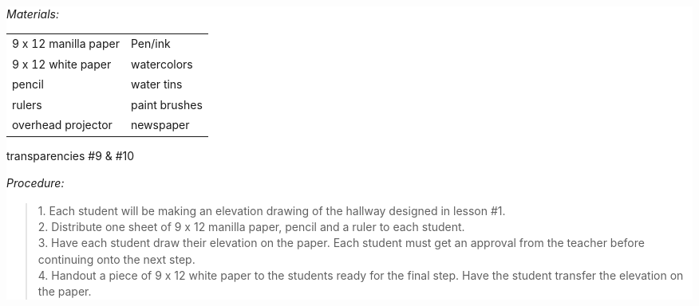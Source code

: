   <i>
   Materials:
  </i>
 </p>
<table border="0">
  <tr>
   <td>
    9 x 12 manilla paper
   </td>
   <td>
    Pen/ink
   </td>
  </tr>
  <tr>
   <td>
    9 x 12 white paper
   </td>
   <td>
    watercolors
   </td>
  </tr>
  <tr>
   <td>
    pencil
   </td>
   <td>
    water tins
   </td>
  </tr>
  <tr>
   <td>
    rulers
   </td>
   <td>
    paint brushes
   </td>
  </tr>
  <tr>
   <td>
    overhead projector
   </td>
   <td>
    newspaper
   </td>
  </tr>
 </table>
 transparencies #9 &amp; #10
<p>
  <i>
   Procedure:
  </i>
 </p>
<blockquote>
  <dl>
   <dt>
    1. Each student will be making an elevation drawing of the hallway designed in lesson #1.
    <dt>
     2. Distribute one sheet of 9 x 12 manilla paper, pencil and a ruler to each student.
     <dt>
      3. Have each student draw their elevation on the paper. Each student must get an approval from the teacher before continuing onto the next step.
      <dt>
       4. Handout a piece of 9 x 12 white paper to the students ready for the final step. Have the student transfer the elevation on the paper.